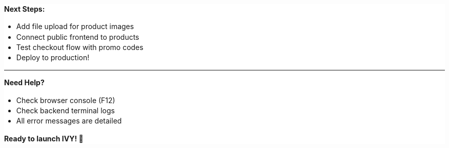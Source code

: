 **Next Steps:**
- Add file upload for product images
- Connect public frontend to products
- Test checkout flow with promo codes
- Deploy to production!

---

**Need Help?**
- Check browser console (F12)
- Check backend terminal logs
- All error messages are detailed

**Ready to launch IVY! 🚀**

